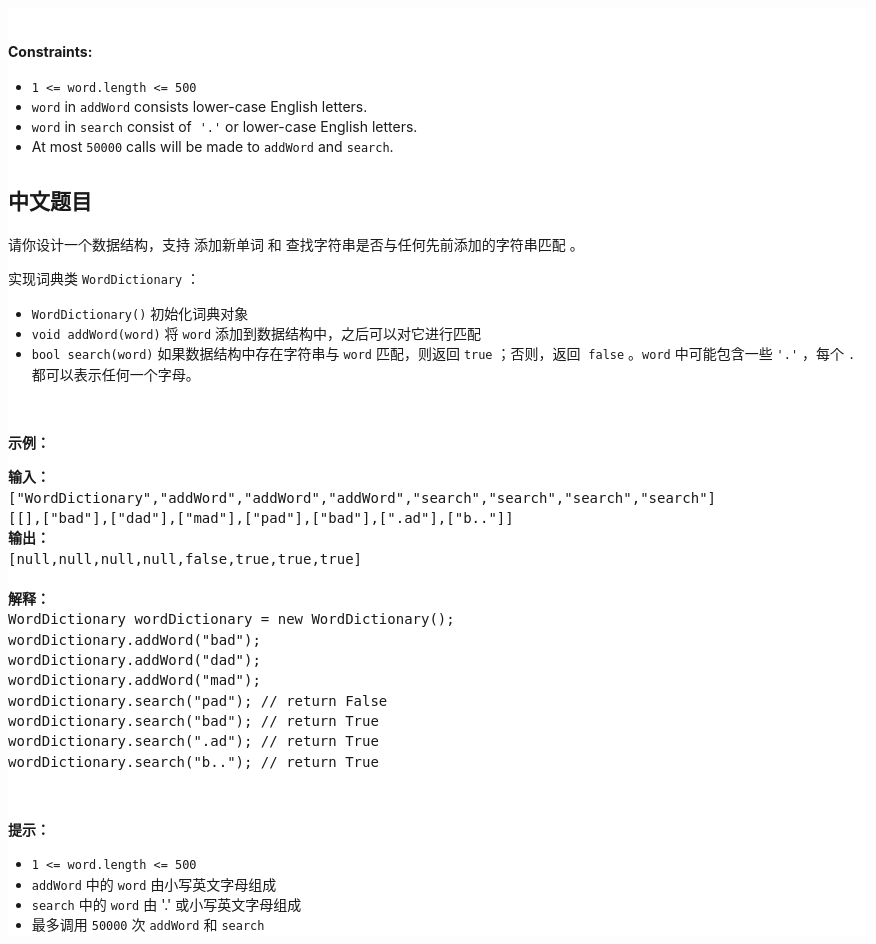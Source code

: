 <p>&nbsp;</p>
<p><strong>Constraints:</strong></p>

<ul>
	<li><code>1 &lt;= word.length &lt;= 500</code></li>
	<li><code>word</code> in <code>addWord</code> consists lower-case English letters.</li>
	<li><code>word</code> in <code>search</code> consist of&nbsp; <code>&#39;.&#39;</code> or lower-case English letters.</li>
	<li>At most <code>50000</code>&nbsp;calls will be made to <code>addWord</code>&nbsp;and <code>search</code>.</li>
</ul>
</div>

## 中文题目
<div><p>请你设计一个数据结构，支持 添加新单词 和 查找字符串是否与任何先前添加的字符串匹配 。</p>

<p>实现词典类 <code>WordDictionary</code> ：</p>

<ul>
	<li><code>WordDictionary()</code> 初始化词典对象</li>
	<li><code>void addWord(word)</code> 将 <code>word</code> 添加到数据结构中，之后可以对它进行匹配</li>
	<li><code>bool search(word)</code> 如果数据结构中存在字符串与 <code>word</code> 匹配，则返回 <code>true</code> ；否则，返回  <code>false</code> 。<code>word</code> 中可能包含一些 <code>'.'</code> ，每个 <code>.</code> 都可以表示任何一个字母。</li>
</ul>

<p> </p>

<p><strong>示例：</strong></p>

<pre>
<strong>输入：</strong>
["WordDictionary","addWord","addWord","addWord","search","search","search","search"]
[[],["bad"],["dad"],["mad"],["pad"],["bad"],[".ad"],["b.."]]
<strong>输出：</strong>
[null,null,null,null,false,true,true,true]

<strong>解释：</strong>
WordDictionary wordDictionary = new WordDictionary();
wordDictionary.addWord("bad");
wordDictionary.addWord("dad");
wordDictionary.addWord("mad");
wordDictionary.search("pad"); // return False
wordDictionary.search("bad"); // return True
wordDictionary.search(".ad"); // return True
wordDictionary.search("b.."); // return True
</pre>

<p> </p>

<p><strong>提示：</strong></p>

<ul>
	<li><code>1 <= word.length <= 500</code></li>
	<li><code>addWord</code> 中的 <code>word</code> 由小写英文字母组成</li>
	<li><code>search</code> 中的 <code>word</code> 由 '.' 或小写英文字母组成</li>
	<li>最多调用 <code>50000</code> 次 <code>addWord</code> 和 <code>search</code></li>
</ul>
</div>

